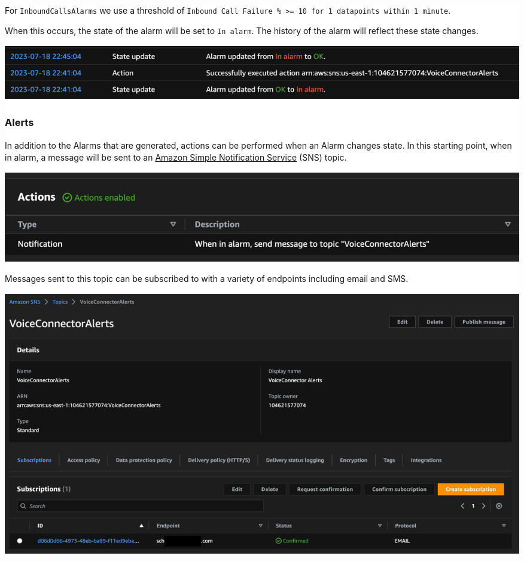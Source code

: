 For `InboundCallsAlarms` we use a threshold of `Inbound Call Failure % >= 10 for 1 datapoints within 1 minute`.

When this occurs, the state of the alarm will be set to `In alarm`. The history of the alarm will reflect these state changes.

![History](images/History.png)

### Alerts

In addition to the Alarms that are generated, actions can be performed when an Alarm changes state. In this starting point, when in alarm, a message will be sent to an [Amazon Simple Notification Service](https://docs.aws.amazon.com/sns/latest/dg/sns-getting-started.html) (SNS) topic.

![Actions](images/Actions.png)

Messages sent to this topic can be subscribed to with a variety of endpoints including email and SMS.

![Topic](images/Topic.png)
